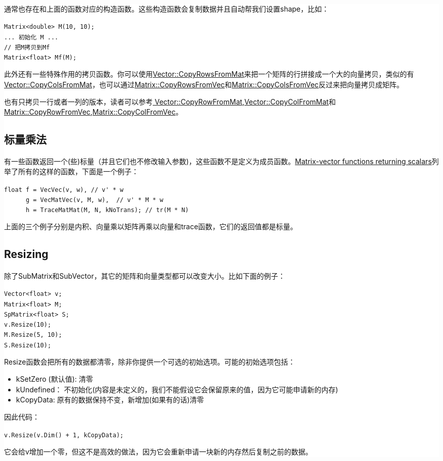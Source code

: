 通常也存在和上面的函数对应的构造函数。这些构造函数会复制数据并且自动帮我们设置shape，比如：

```
Matrix<double> M(10, 10);
... 初始化 M ...
// 把M拷贝到Mf 
Matrix<float> Mf(M);
```

此外还有一些特殊作用的拷贝函数。你可以使用[Vector::CopyRowsFromMat](http://kaldi-asr.org/doc/classkaldi_1_1VectorBase.html#ae07f9efcd41c79573aef065065b12f28)来把一个矩阵的行拼接成一个大的向量拷贝，类似的有[Vector::CopyColsFromMat](http://kaldi-asr.org/doc/classkaldi_1_1VectorBase.html#aef004252892d6c81e9343453474a0d2a)，也可以通过[Matrix::CopyRowsFromVec](http://kaldi-asr.org/doc/classkaldi_1_1MatrixBase.html#a0db477a6b3daf0a83142ae056256e1e3)和[Matrix::CopyColsFromVec](http://kaldi-asr.org/doc/classkaldi_1_1MatrixBase.html#aa2ffb845eb1004d74208c9c5eaa11435)反过来把向量拷贝成矩阵。

也有只拷贝一行或者一列的版本，读者可以参考[ Vector::CopyRowFromMat](http://kaldi-asr.org/doc/classkaldi_1_1VectorBase.html#af64f4a3d1595f0bd1b11ab0fc40f9578),[Vector::CopyColFromMat](http://kaldi-asr.org/doc/classkaldi_1_1VectorBase.html#a7c1e46a5355ae05c048e7c236406fe50)和[Matrix::CopyRowFromVec](http://kaldi-asr.org/doc/classkaldi_1_1MatrixBase.html#a0fb8276b2c7f0ccfd996c37df4298568),[Matrix::CopyColFromVec](http://kaldi-asr.org/doc/classkaldi_1_1MatrixBase.html#a109e99b3999f5a7d94e2df2c8ed180de)。

## 标量乘法


有一些函数返回一个(些)标量（并且它们也不修改输入参数)，这些函数不是定义为成员函数。[Matrix-vector functions returning scalars](http://kaldi-asr.org/doc/group__matrix__funcs__scalar.html)列举了所有的这样的函数，下面是一个例子：
```
float f = VecVec(v, w), // v' * w 
      g = VecMatVec(v, M, w),  // v' * M * w
      h = TraceMatMat(M, N, kNoTrans); // tr(M * N)
```
上面的三个例子分别是内积、向量乘以矩阵再乘以向量和trace函数，它们的返回值都是标量。

## Resizing
除了SubMatrix和SubVector，其它的矩阵和向量类型都可以改变大小。比如下面的例子：
```
Vector<float> v;
Matrix<float> M;
SpMatrix<float> S;
v.Resize(10);
M.Resize(5, 10);
S.Resize(10);
```


Resize函数会把所有的数据都清零，除非你提供一个可选的初始选项。可能的初始选项包括：

* kSetZero (默认值): 清零
* kUndefined： 不初始化(内容是未定义的，我们不能假设它会保留原来的值，因为它可能申请新的内存)
* kCopyData: 原有的数据保持不变，新增加(如果有的话)清零


因此代码：
```
v.Resize(v.Dim() + 1, kCopyData);
```
它会给v增加一个零，但这不是高效的做法，因为它会重新申请一块新的内存然后复制之前的数据。
